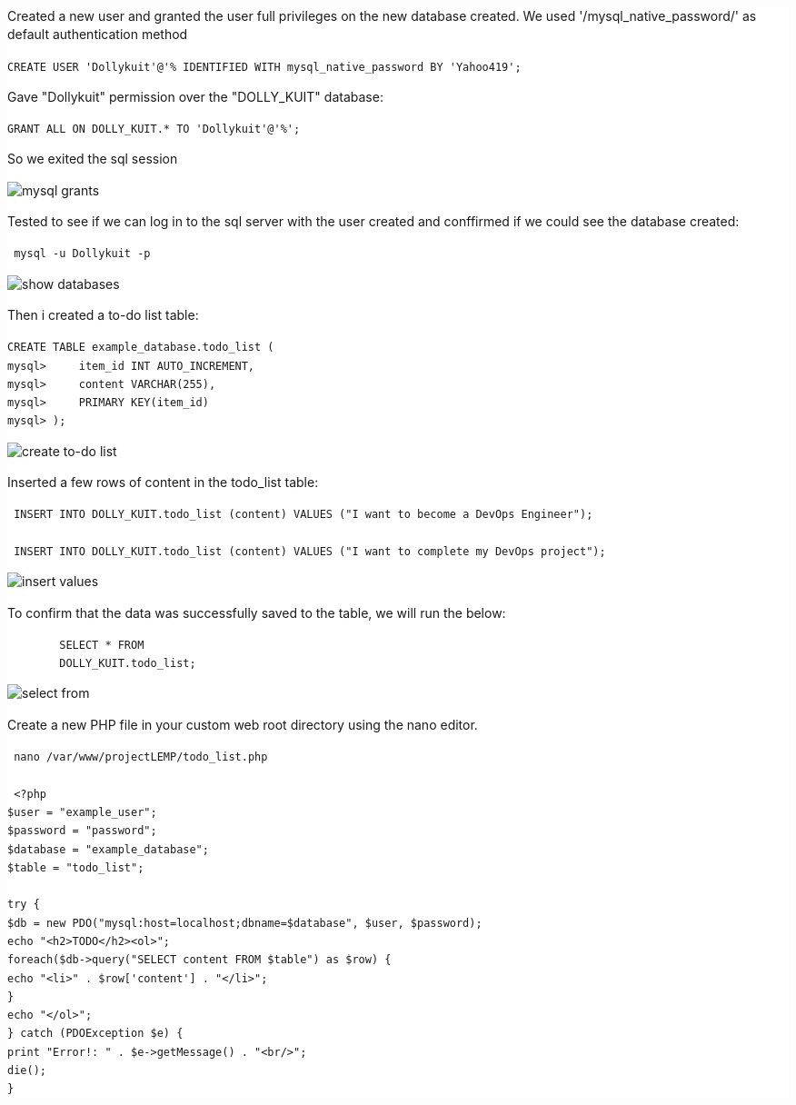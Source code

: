   Created a new user and granted the user full privileges on the new database created. We used '/mysql_native_password/' as default authentication method
  
    CREATE USER 'Dollykuit'@'% IDENTIFIED WITH mysql_native_password BY 'Yahoo419';
    
  Gave "Dollykuit" permission over the "DOLLY_KUIT" database:
  
    GRANT ALL ON DOLLY_KUIT.* TO 'Dollykuit'@'%';
    
  So we exited the sql session
  
  
   <img width="960" alt="mysql grants" src="https://user-images.githubusercontent.com/98477745/152091474-c8be4b27-483b-4855-b419-34abcef11a80.png">
   
   Tested to see if we can log in to the sql server with the user created and conffirmed if we could see the database created:
   
     mysql -u Dollykuit -p
   
   
<img width="960" alt="show databases" src="https://user-images.githubusercontent.com/98477745/152091701-4616d8ed-7bc4-40a8-b826-00d76348221e.png">

Then i created a to-do list table:

    CREATE TABLE example_database.todo_list (
    mysql>     item_id INT AUTO_INCREMENT,
    mysql>     content VARCHAR(255),
    mysql>     PRIMARY KEY(item_id)
    mysql> );
    

<img width="960" alt="create to-do list" src="https://user-images.githubusercontent.com/98477745/152092020-9d93cacf-f729-4c75-a7d4-609741a899bd.png">

Inserted a few rows of content in the todo_list table:

     INSERT INTO DOLLY_KUIT.todo_list (content) VALUES ("I want to become a DevOps Engineer");

     INSERT INTO DOLLY_KUIT.todo_list (content) VALUES ("I want to complete my DevOps project");
     
   <img width="925" alt="insert values" src="https://user-images.githubusercontent.com/98477745/152092670-8fcfc667-d15f-4d97-b916-9ee3bb923517.png">

To confirm that the data was successfully saved to the table, we will run the below:

            SELECT * FROM
            DOLLY_KUIT.todo_list;


<img width="948" alt="select from" src="https://user-images.githubusercontent.com/98477745/152093056-f382f704-8ef7-461d-886c-eb4964fe9a0b.png">

Create a new PHP file in your custom web root directory using the nano editor.

     nano /var/www/projectLEMP/todo_list.php
     
     <?php
    $user = "example_user";
    $password = "password";
    $database = "example_database";
    $table = "todo_list";

    try {
    $db = new PDO("mysql:host=localhost;dbname=$database", $user, $password);
    echo "<h2>TODO</h2><ol>";
    foreach($db->query("SELECT content FROM $table") as $row) {
    echo "<li>" . $row['content'] . "</li>";
    }
    echo "</ol>";
    } catch (PDOException $e) {
    print "Error!: " . $e->getMessage() . "<br/>";
    die();
    }
    